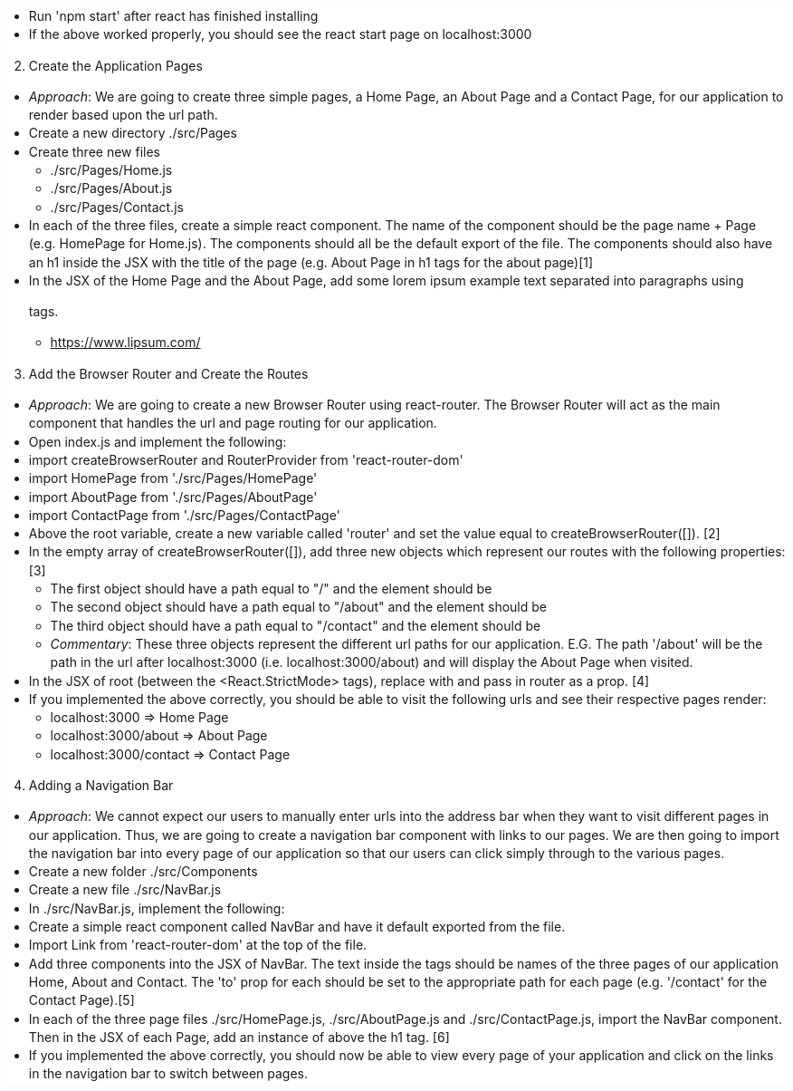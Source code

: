 - Run 'npm start' after react has finished installing
- If the above worked properly, you should see the react start page on localhost:3000
​
2) Create the Application Pages
- _Approach_: We are going to create three simple pages, a Home Page, an About Page and a Contact Page, for our application to render based upon the url path.  
- Create a new directory ./src/Pages
- Create three new files
	- ./src/Pages/Home.js
	- ./src/Pages/About.js
	- ./src/Pages/Contact.js
- In each of the three files, create a simple react component. The name of the component should be the page name + Page (e.g. HomePage for Home.js). The components should all be the default export of the file. The components should also have an h1 inside the JSX with the title of the page (e.g. About Page in h1 tags for the about page)[1]
- In the JSX of the Home Page and the About Page, add some lorem ipsum example text separated into paragraphs using <p> tags.
	- https://www.lipsum.com/
​
3) Add the Browser Router and Create the Routes
- _Approach_: We are going to create a new Browser Router using react-router. The Browser Router will act as the main component that handles the url and page routing for our application.
- Open index.js and implement the following:
- import createBrowserRouter and RouterProvider from 'react-router-dom'
- import HomePage from './src/Pages/HomePage'
- import AboutPage from './src/Pages/AboutPage'
- import ContactPage from './src/Pages/ContactPage'
- Above the root variable, create a new variable called 'router' and set the value equal to createBrowserRouter([]). [2]
- In the empty array of createBrowserRouter([]), add three new objects which represent our routes with the following properties: [3]
	- The first object should have a path equal to "/" and the element should be <HomePage/>
	- The second object should have a path equal to "/about" and the element should be <AboutPage/>
	- The third object should have a path equal to "/contact" and the element should be <ContactPage/>
	- _Commentary_: These three objects represent the different url paths for our application. E.G. The path '/about' will be the path in the url after localhost:3000 (i.e. localhost:3000/about) and will display the About Page when visited.
- In the JSX of root (between the <React.StrictMode> tags), replace <App/> with <RouterProvider/> and pass in router as a prop. [4]
- If you implemented the above correctly,	you should be able to visit the following urls and see their respective pages render:
	- localhost:3000 => Home Page
	- localhost:3000/about => About Page
	- localhost:3000/contact => Contact Page
​
4) Adding a Navigation Bar
- _Approach_: We cannot expect our users to manually enter urls into the address bar when they want to visit different pages in our application. Thus, we are going to create a navigation bar component with links to our pages. We are then going to import the navigation bar into every page of our application so that our users can click simply through to the various pages.
- Create a new folder ./src/Components
- Create a new file ./src/NavBar.js
- In ./src/NavBar.js, implement the following:
- Create a simple react component called NavBar and have it default exported from the file.
- Import Link from 'react-router-dom' at the top of the file.
- Add three <Link><Link/> components into the JSX of NavBar. The text inside the <Link> tags should be names of the three pages of our application Home, About and Contact. The 'to' prop for each <Link> should be set to the appropriate path for each page (e.g. '/contact' for the Contact Page).[5]
- In each of the three page files ./src/HomePage.js, ./src/AboutPage.js and ./src/ContactPage.js, import the NavBar component. Then in the JSX of each Page, add an instance of <NavBar/> above the h1 tag. [6]
- If you implemented the above correctly, you should now be able to view every page of your application and click on the links in the navigation bar to switch between pages.